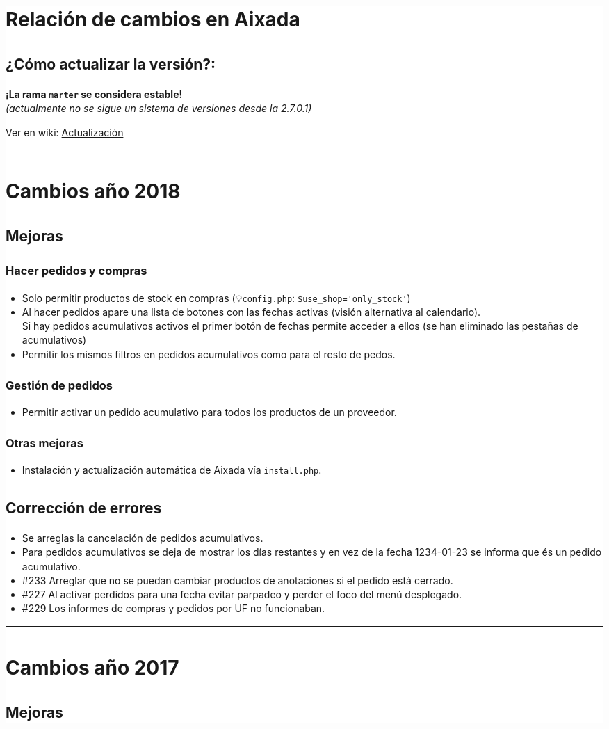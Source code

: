 # Relación de cambios en Aixada

## ¿Cómo actualizar la versión?:

**¡La rama `marter` se considera estable!**  
*(actualmente no se sigue un sistema de versiones desde la 2.7.0.1)*

Ver en wiki: [Actualización](https://github.com/jmueller17/Aixada/wiki/Actualizaci%C3%B3n)

***

# Cambios año 2018

## Mejoras

### Hacer pedidos y compras
  *  Solo permitir productos de stock en compras (:bulb:`config.php`:
   `$use_shop='only_stock'`)
  * Al hacer pedidos apare una lista de botones con las fechas activas (visión
    alternativa al calendario).  
    Si hay pedidos acumulativos activos el primer botón de fechas permite acceder
    a ellos (se han eliminado las pestañas de acumulativos)
  * Permitir los mismos filtros en pedidos acumulativos como para el resto
    de pedos.

### Gestión de pedidos
  * Permitir activar un pedido acumulativo para todos los productos de un proveedor.
    
### Otras mejoras
  * Instalación y actualización automática de Aixada vía `install.php`.

    
## Corrección de errores
  * Se arreglas la cancelación de pedidos acumulativos.
  * Para pedidos acumulativos se deja de mostrar los días restantes y en vez de
    la fecha 1234-01-23 se informa que és un pedido acumulativo.
  * #233 Arreglar que no se puedan cambiar productos de anotaciones si el pedido
    está cerrado.
  * #227 Al activar perdidos para una fecha evitar parpadeo y perder el foco del
    menú desplegado.
  * #229 Los informes de compras y pedidos por UF no funcionaban.

***

# Cambios año 2017

## Mejoras
